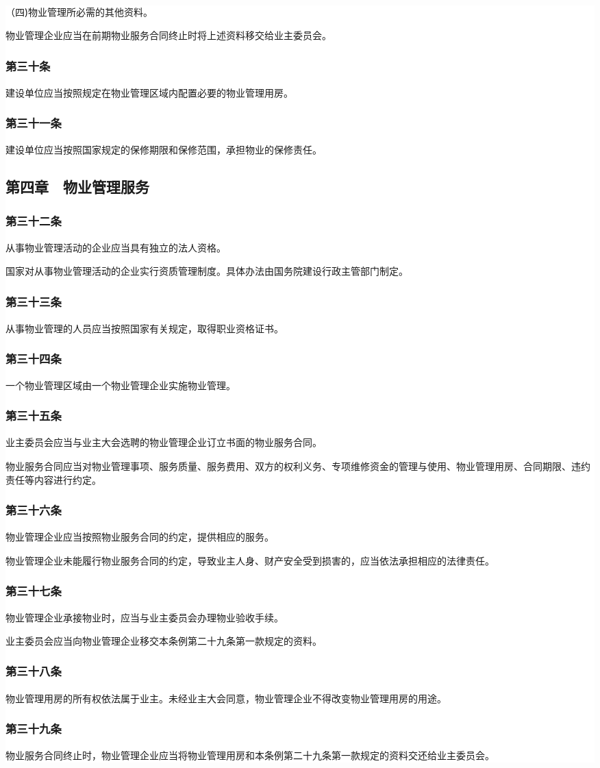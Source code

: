 （四)物业管理所必需的其他资料。

物业管理企业应当在前期物业服务合同终止时将上述资料移交给业主委员会。

### 第三十条　

建设单位应当按照规定在物业管理区域内配置必要的物业管理用房。

### 第三十一条　

建设单位应当按照国家规定的保修期限和保修范围，承担物业的保修责任。


## 第四章　物业管理服务


### 第三十二条　

从事物业管理活动的企业应当具有独立的法人资格。

国家对从事物业管理活动的企业实行资质管理制度。具体办法由国务院建设行政主管部门制定。

### 第三十三条　

从事物业管理的人员应当按照国家有关规定，取得职业资格证书。

### 第三十四条　

一个物业管理区域由一个物业管理企业实施物业管理。

### 第三十五条　

业主委员会应当与业主大会选聘的物业管理企业订立书面的物业服务合同。

物业服务合同应当对物业管理事项、服务质量、服务费用、双方的权利义务、专项维修资金的管理与使用、物业管理用房、合同期限、违约责任等内容进行约定。

### 第三十六条　

物业管理企业应当按照物业服务合同的约定，提供相应的服务。

物业管理企业未能履行物业服务合同的约定，导致业主人身、财产安全受到损害的，应当依法承担相应的法律责任。

### 第三十七条　

物业管理企业承接物业时，应当与业主委员会办理物业验收手续。

业主委员会应当向物业管理企业移交本条例第二十九条第一款规定的资料。

### 第三十八条　

物业管理用房的所有权依法属于业主。未经业主大会同意，物业管理企业不得改变物业管理用房的用途。

### 第三十九条　

物业服务合同终止时，物业管理企业应当将物业管理用房和本条例第二十九条第一款规定的资料交还给业主委员会。
